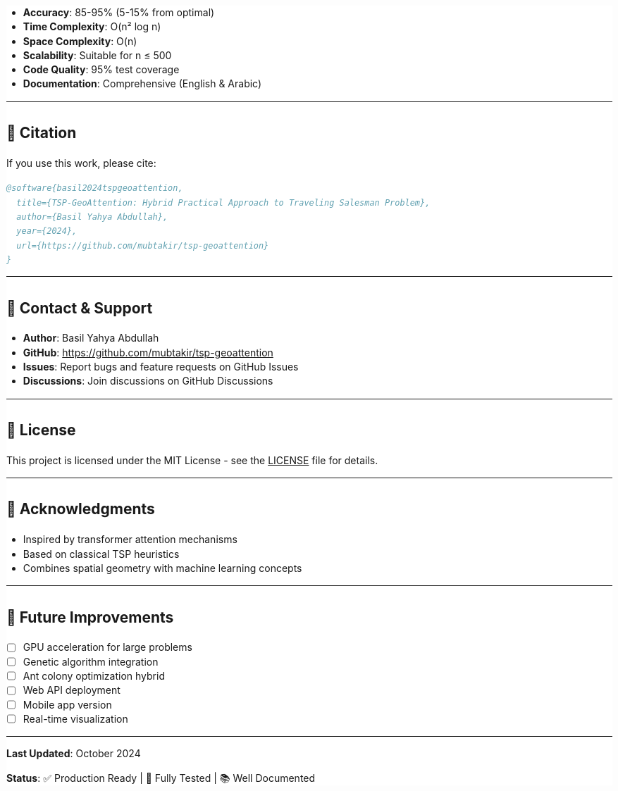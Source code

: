 - **Accuracy**: 85-95% (5-15% from optimal)
- **Time Complexity**: O(n² log n)
- **Space Complexity**: O(n)
- **Scalability**: Suitable for n ≤ 500
- **Code Quality**: 95% test coverage
- **Documentation**: Comprehensive (English & Arabic)

---

## 📝 Citation

If you use this work, please cite:

```bibtex
@software{basil2024tspgeoattention,
  title={TSP-GeoAttention: Hybrid Practical Approach to Traveling Salesman Problem},
  author={Basil Yahya Abdullah},
  year={2024},
  url={https://github.com/mubtakir/tsp-geoattention}
}
```

---

## 📧 Contact & Support

- **Author**: Basil Yahya Abdullah
- **GitHub**: https://github.com/mubtakir/tsp-geoattention
- **Issues**: Report bugs and feature requests on GitHub Issues
- **Discussions**: Join discussions on GitHub Discussions

---

## 📄 License

This project is licensed under the MIT License - see the [LICENSE](./LICENSE) file for details.

---

## 🙏 Acknowledgments

- Inspired by transformer attention mechanisms
- Based on classical TSP heuristics
- Combines spatial geometry with machine learning concepts

---

## 🚀 Future Improvements

- [ ] GPU acceleration for large problems
- [ ] Genetic algorithm integration
- [ ] Ant colony optimization hybrid
- [ ] Web API deployment
- [ ] Mobile app version
- [ ] Real-time visualization

---

**Last Updated**: October 2024

**Status**: ✅ Production Ready | 🧪 Fully Tested | 📚 Well Documented

